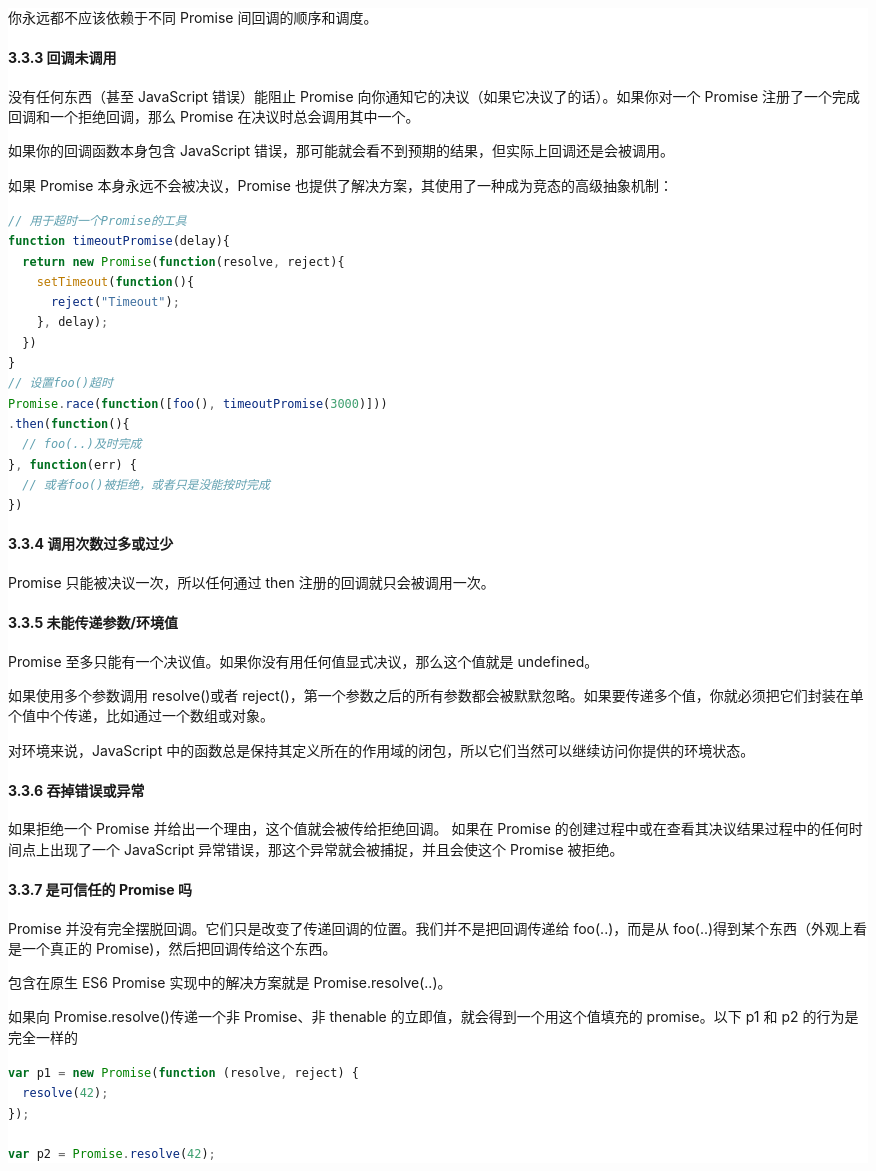 你永远都不应该依赖于不同 Promise 间回调的顺序和调度。

#### 3.3.3 回调未调用

没有任何东西（甚至 JavaScript 错误）能阻止 Promise 向你通知它的决议（如果它决议了的话）。如果你对一个 Promise 注册了一个完成回调和一个拒绝回调，那么 Promise 在决议时总会调用其中一个。

如果你的回调函数本身包含 JavaScript 错误，那可能就会看不到预期的结果，但实际上回调还是会被调用。

如果 Promise 本身永远不会被决议，Promise 也提供了解决方案，其使用了一种成为竞态的高级抽象机制：

```js
// 用于超时一个Promise的工具
function timeoutPromise(delay){
  return new Promise(function(resolve, reject){
    setTimeout(function(){
      reject("Timeout");
    }, delay);
  })
}
// 设置foo()超时
Promise.race(function([foo(), timeoutPromise(3000)]))
.then(function(){
  // foo(..)及时完成
}, function(err) {
  // 或者foo()被拒绝，或者只是没能按时完成
})
```

#### 3.3.4 调用次数过多或过少

Promise 只能被决议一次，所以任何通过 then 注册的回调就只会被调用一次。

#### 3.3.5 未能传递参数/环境值

Promise 至多只能有一个决议值。如果你没有用任何值显式决议，那么这个值就是 undefined。

如果使用多个参数调用 resolve()或者 reject()，第一个参数之后的所有参数都会被默默忽略。如果要传递多个值，你就必须把它们封装在单个值中个传递，比如通过一个数组或对象。

对环境来说，JavaScript 中的函数总是保持其定义所在的作用域的闭包，所以它们当然可以继续访问你提供的环境状态。

#### 3.3.6 吞掉错误或异常

如果拒绝一个 Promise 并给出一个理由，这个值就会被传给拒绝回调。
如果在 Promise 的创建过程中或在查看其决议结果过程中的任何时间点上出现了一个 JavaScript 异常错误，那这个异常就会被捕捉，并且会使这个 Promise 被拒绝。

#### 3.3.7 是可信任的 Promise 吗

Promise 并没有完全摆脱回调。它们只是改变了传递回调的位置。我们并不是把回调传递给 foo(..)，而是从 foo(..)得到某个东西（外观上看是一个真正的 Promise)，然后把回调传给这个东西。

包含在原生 ES6 Promise 实现中的解决方案就是 Promise.resolve(..)。

如果向 Promise.resolve()传递一个非 Promise、非 thenable 的立即值，就会得到一个用这个值填充的 promise。以下 p1 和 p2 的行为是完全一样的

```js
var p1 = new Promise(function (resolve, reject) {
  resolve(42);
});

var p2 = Promise.resolve(42);
```
